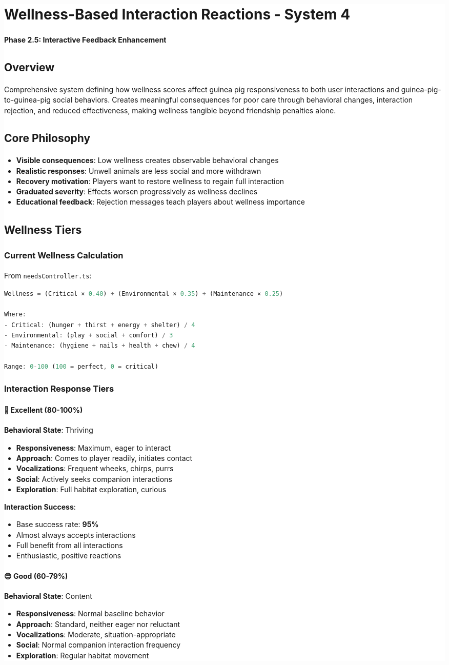 # Wellness-Based Interaction Reactions - System 4

**Phase 2.5: Interactive Feedback Enhancement**

## Overview
Comprehensive system defining how wellness scores affect guinea pig responsiveness to both user interactions and guinea-pig-to-guinea-pig social behaviors. Creates meaningful consequences for poor care through behavioral changes, interaction rejection, and reduced effectiveness, making wellness tangible beyond friendship penalties alone.

## Core Philosophy
- **Visible consequences**: Low wellness creates observable behavioral changes
- **Realistic responses**: Unwell animals are less social and more withdrawn
- **Recovery motivation**: Players want to restore wellness to regain full interaction
- **Graduated severity**: Effects worsen progressively as wellness declines
- **Educational feedback**: Rejection messages teach players about wellness importance

## Wellness Tiers

### Current Wellness Calculation
From `needsController.ts`:
```typescript
Wellness = (Critical × 0.40) + (Environmental × 0.35) + (Maintenance × 0.25)

Where:
- Critical: (hunger + thirst + energy + shelter) / 4
- Environmental: (play + social + comfort) / 3
- Maintenance: (hygiene + nails + health + chew) / 4

Range: 0-100 (100 = perfect, 0 = critical)
```

### Interaction Response Tiers

#### 🌟 Excellent (80-100%)
**Behavioral State**: Thriving
- **Responsiveness**: Maximum, eager to interact
- **Approach**: Comes to player readily, initiates contact
- **Vocalizations**: Frequent wheeks, chirps, purrs
- **Social**: Actively seeks companion interactions
- **Exploration**: Full habitat exploration, curious

**Interaction Success**:
- Base success rate: **95%**
- Almost always accepts interactions
- Full benefit from all interactions
- Enthusiastic, positive reactions

#### 😊 Good (60-79%)
**Behavioral State**: Content
- **Responsiveness**: Normal baseline behavior
- **Approach**: Standard, neither eager nor reluctant
- **Vocalizations**: Moderate, situation-appropriate
- **Social**: Normal companion interaction frequency
- **Exploration**: Regular habitat movement
